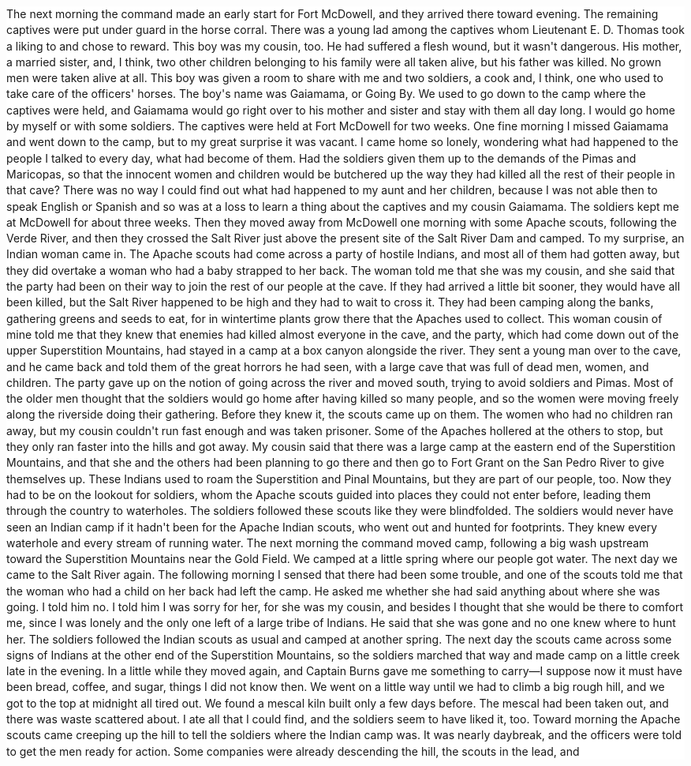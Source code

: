 The next morning the command made an early start for Fort McDowell, and they arrived there toward evening. The remaining captives were put under guard in the horse corral. There was a young lad among the captives whom Lieutenant E. D. Thomas took a liking to and chose to reward. This boy was my cousin, too. He had suffered a flesh wound, but it wasn't dangerous. His mother, a married sister, and, I think, two other children belonging to his family were all taken alive, but his father was killed. No grown men were taken alive at all. This boy was given a room to share with me and two soldiers, a cook and, I think, one who used to take care of the officers' horses. The boy's name was Gaiamama, or Going By. We used to go down to the camp where the captives were held, and Gaiamama would go right over to his mother and sister and stay with them all day long. I would go home by myself or with some soldiers. The captives were held at Fort McDowell for two weeks. One fine morning I missed Gaiamama and went down to the camp, but to my great surprise it was vacant. I came home so lonely, wondering what had happened to the people I talked to every day, what had become of them. Had the soldiers given them up to the demands of the Pimas and Maricopas, so that the innocent women and children would be butchered up the way they had killed all the rest of their people in that cave? There was no way I could find out what had happened to my aunt and her children, because I was not able then to speak English or Spanish and so was at a loss to learn a thing about the captives and my cousin Gaiamama. The soldiers kept me at McDowell for about three weeks. Then they moved away from McDowell one morning with some Apache scouts, following the Verde River, and then they crossed the Salt River just above the present site of the Salt River Dam and camped. To my surprise, an Indian woman came in. The Apache scouts had come across a party of hostile Indians, and most all of them had gotten away, but they did overtake a woman who had a baby strapped to her back. The woman told me that she was my cousin, and she said that the party had been on their way to join the rest of our people at the cave. If they had arrived a little bit sooner, they would have all been killed, but the Salt River happened to be high and they had to wait to cross it. They had been camping along the banks, gathering greens and seeds to eat, for in wintertime plants grow there that the Apaches used to collect. This woman cousin of mine told me that they knew that enemies had killed almost everyone in the cave, and the party, which had come down out of the upper Superstition Mountains, had stayed in a camp at a box canyon alongside the river. They sent a young man over to the cave, and he came back and told them of the great horrors he had seen, with a large cave that was full of dead men, women, and children. The party gave up on the notion of going across the river and moved south, trying to avoid soldiers and Pimas. Most of the older men thought that the soldiers would go home after having killed so many people, and so the women were moving freely along the riverside doing their gathering. Before they knew it, the scouts came up on them. The women who had no children ran away, but my cousin couldn't run fast enough and was taken prisoner. Some of the Apaches hollered at the others to stop, but they only ran faster into the hills and got away. My cousin said that there was a large camp at the eastern end of the Superstition Mountains, and that she and the others had been planning to go there and then go to Fort Grant on the San Pedro River to give themselves up. These Indians used to roam the Superstition and Pinal Mountains, but they are part of our people, too. Now they had to be on the lookout for soldiers, whom the Apache scouts guided into places they could not enter before, leading them through the country to waterholes. The soldiers followed these scouts like they were blindfolded. The soldiers would never have seen an Indian camp if it hadn't been for the Apache Indian scouts, who went out and hunted for footprints. They knew every waterhole and every stream of running water. The next morning the command moved camp, following a big wash upstream toward the Superstition Mountains near the Gold Field. We camped at a little spring where our people got water. The next day we came to the Salt River again. The following morning I sensed that there had been some trouble, and one of the scouts told me that the woman who had a child on her back had left the camp. He asked me whether she had said anything about where she was going. I told him no. I told him I was sorry for her, for she was my cousin, and besides I thought that she would be there to comfort me, since I was lonely and the only one left of a large tribe of Indians. He said that she was gone and no one knew where to hunt her. The soldiers followed the Indian scouts as usual and camped at another spring. The next day the scouts came across some signs of Indians at the other end of the Superstition Mountains, so the soldiers marched that way and made camp on a little creek late in the evening. In a little while they moved again, and Captain Burns gave me something to carry—I suppose now it must have been bread, coffee, and sugar, things I did not know then. We went on a little way until we had to climb a big rough hill, and we got to the top at midnight all tired out. We found a mescal kiln built only a few days before. The mescal had been taken out, and there was waste scattered about. I ate all that I could find, and the soldiers seem to have liked it, too. Toward morning the Apache scouts came creeping up the hill to tell the soldiers where the Indian camp was. It was nearly daybreak, and the officers were told to get the men ready for action. Some companies were already descending the hill, the scouts in the lead, and